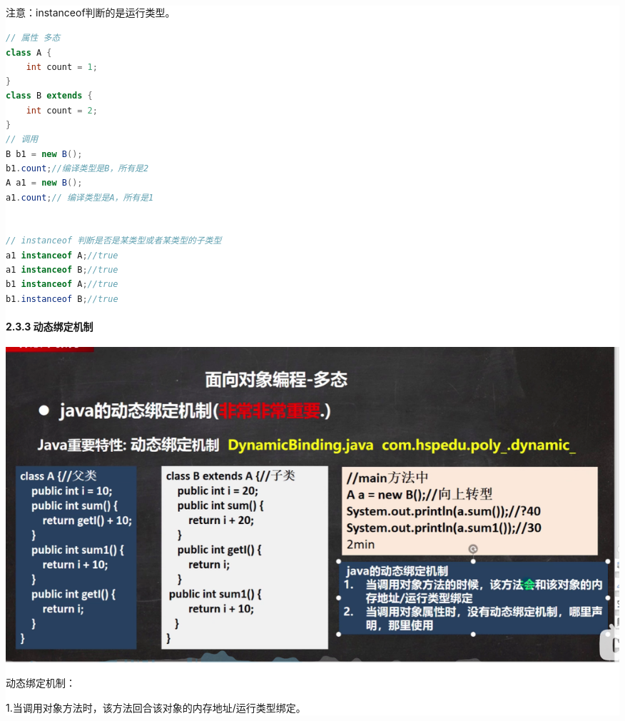注意：instanceof判断的是运行类型。

```java
// 属性 多态
class A {
    int count = 1;
}
class B extends {
    int count = 2;
}
// 调用
B b1 = new B();
b1.count;//编译类型是B，所有是2
A a1 = new B();
a1.count;// 编译类型是A，所有是1


// instanceof 判断是否是某类型或者某类型的子类型
a1 instanceof A;//true
a1 instanceof B;//true
b1 instanceof A;//true
b1.instanceof B;//true
```

#### 2.3.3 动态绑定机制

![](./images/day01-day08/2023-04-20-21-53-08-image.png)

动态绑定机制：

1.当调用对象方法时，该方法回合该对象的内存地址/运行类型绑定。

